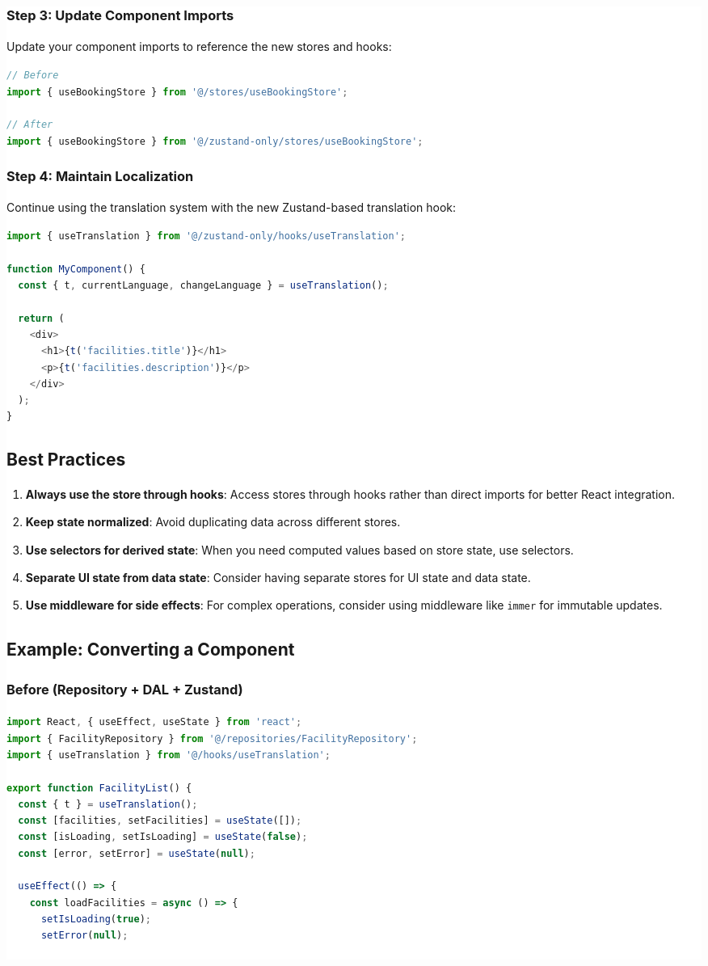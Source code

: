### Step 3: Update Component Imports

Update your component imports to reference the new stores and hooks:

```typescript
// Before
import { useBookingStore } from '@/stores/useBookingStore';

// After
import { useBookingStore } from '@/zustand-only/stores/useBookingStore';
```

### Step 4: Maintain Localization

Continue using the translation system with the new Zustand-based translation hook:

```typescript
import { useTranslation } from '@/zustand-only/hooks/useTranslation';

function MyComponent() {
  const { t, currentLanguage, changeLanguage } = useTranslation();
  
  return (
    <div>
      <h1>{t('facilities.title')}</h1>
      <p>{t('facilities.description')}</p>
    </div>
  );
}
```

## Best Practices

1. **Always use the store through hooks**: Access stores through hooks rather than direct imports for better React integration.

2. **Keep state normalized**: Avoid duplicating data across different stores.

3. **Use selectors for derived state**: When you need computed values based on store state, use selectors.

4. **Separate UI state from data state**: Consider having separate stores for UI state and data state.

5. **Use middleware for side effects**: For complex operations, consider using middleware like `immer` for immutable updates.

## Example: Converting a Component

### Before (Repository + DAL + Zustand)

```typescript
import React, { useEffect, useState } from 'react';
import { FacilityRepository } from '@/repositories/FacilityRepository';
import { useTranslation } from '@/hooks/useTranslation';

export function FacilityList() {
  const { t } = useTranslation();
  const [facilities, setFacilities] = useState([]);
  const [isLoading, setIsLoading] = useState(false);
  const [error, setError] = useState(null);
  
  useEffect(() => {
    const loadFacilities = async () => {
      setIsLoading(true);
      setError(null);
      
```